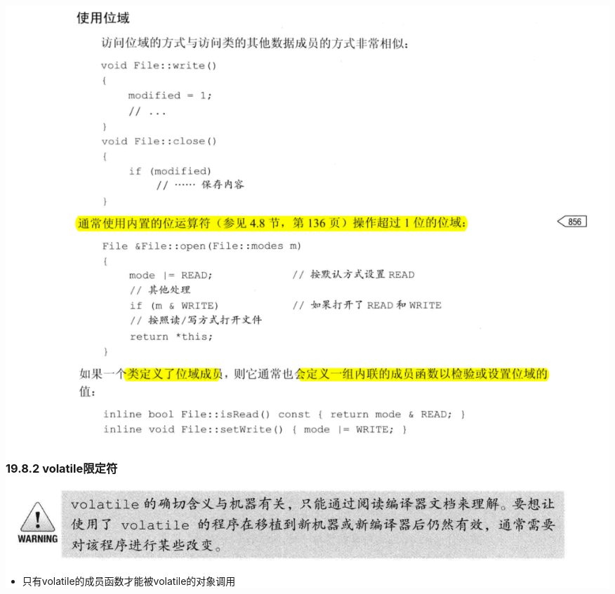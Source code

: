 ![](../images/19-5.png) 

### 19.8.2 volatile限定符

![](../images/19-6.png) 

- 只有volatile的成员函数才能被volatile的对象调用
